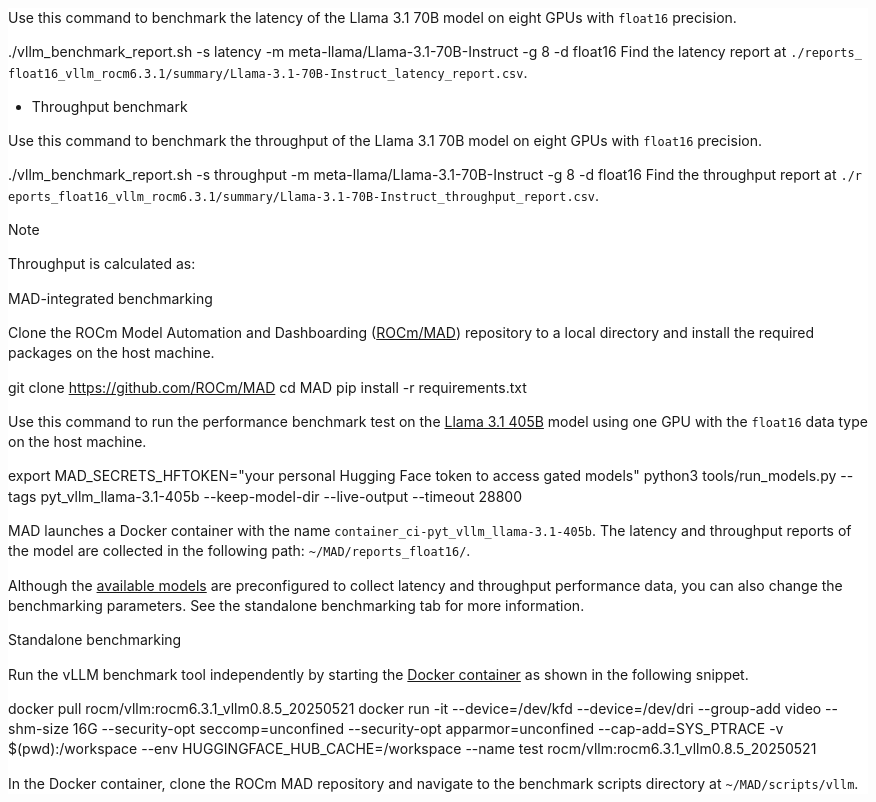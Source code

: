 Use this command to benchmark the latency of the Llama 3.1 70B model on eight GPUs with `float16` precision.

./vllm_benchmark_report.sh -s latency -m meta-llama/Llama-3.1-70B-Instruct -g 8 -d float16 
Find the latency report at `./reports_float16_vllm_rocm6.3.1/summary/Llama-3.1-70B-Instruct_latency_report.csv`.

*   Throughput benchmark

Use this command to benchmark the throughput of the Llama 3.1 70B model on eight GPUs with `float16` precision.

./vllm_benchmark_report.sh -s throughput -m meta-llama/Llama-3.1-70B-Instruct -g 8 -d float16 
Find the throughput report at `./reports_float16_vllm_rocm6.3.1/summary/Llama-3.1-70B-Instruct_throughput_report.csv`.

Note

Throughput is calculated as:

MAD-integrated benchmarking

Clone the ROCm Model Automation and Dashboarding ([ROCm/MAD](https://github.com/ROCm/MAD)) repository to a local directory and install the required packages on the host machine.

git clone https://github.com/ROCm/MAD
cd MAD
pip install -r requirements.txt

Use this command to run the performance benchmark test on the [Llama 3.1 405B](https://huggingface.co/meta-llama/Llama-3.1-405B-Instruct) model using one GPU with the `float16` data type on the host machine.

export MAD_SECRETS_HFTOKEN="your personal Hugging Face token to access gated models"
python3 tools/run_models.py --tags pyt_vllm_llama-3.1-405b --keep-model-dir --live-output --timeout 28800

MAD launches a Docker container with the name `container_ci-pyt_vllm_llama-3.1-405b`. The latency and throughput reports of the model are collected in the following path: `~/MAD/reports_float16/`.

Although the [available models](https://rocm.docs.amd.com/en/latest/how-to/rocm-for-ai/inference/benchmark-docker/vllm.html#vllm-benchmark-available-models) are preconfigured to collect latency and throughput performance data, you can also change the benchmarking parameters. See the standalone benchmarking tab for more information.

Standalone benchmarking

Run the vLLM benchmark tool independently by starting the [Docker container](https://hub.docker.com/layers/rocm/vllm/rocm6.3.1_vllm_0.8.5_20250521/images/sha256-38410c51af7208897cd8b737c9bdfc126e9bc8952d4aa6b88c85482f03092a11) as shown in the following snippet.

docker pull rocm/vllm:rocm6.3.1_vllm0.8.5_20250521
docker run -it --device=/dev/kfd --device=/dev/dri --group-add video --shm-size 16G --security-opt seccomp=unconfined --security-opt apparmor=unconfined --cap-add=SYS_PTRACE -v $(pwd):/workspace --env HUGGINGFACE_HUB_CACHE=/workspace --name test rocm/vllm:rocm6.3.1_vllm0.8.5_20250521

In the Docker container, clone the ROCm MAD repository and navigate to the benchmark scripts directory at `~/MAD/scripts/vllm`.
